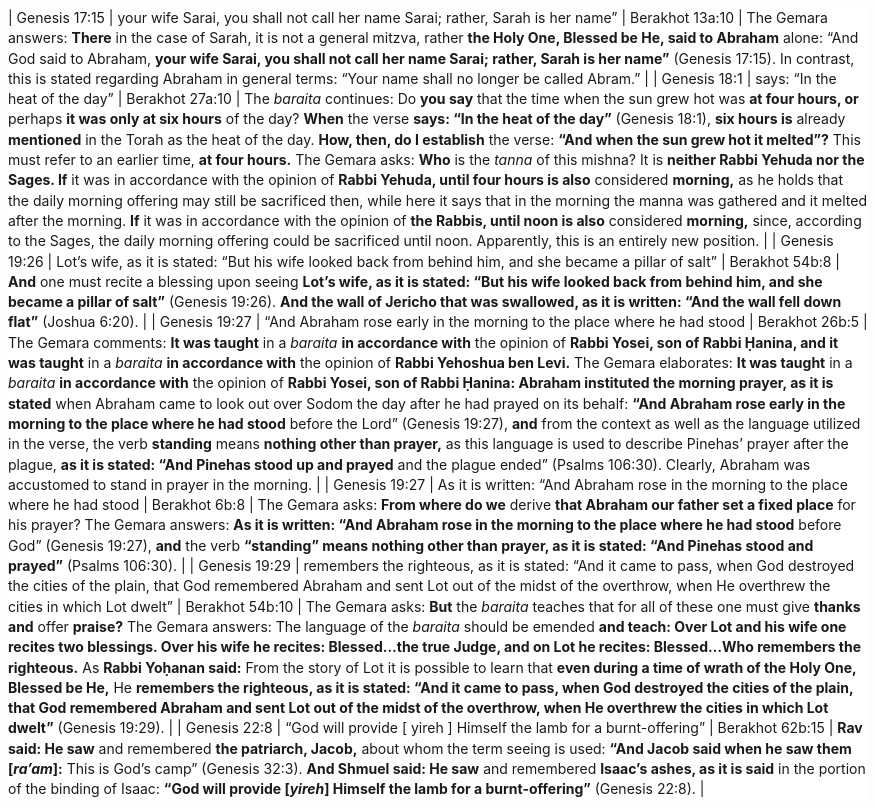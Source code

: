 | Genesis 17:15 | your wife Sarai, you shall not call her name Sarai; rather, Sarah is her name” | Berakhot 13a:10 | The Gemara answers: <b>There</b> in the case of Sarah, it is not a general mitzva, rather <b>the Holy One, Blessed be He, said to Abraham</b> alone: “And God said to Abraham, <b>your wife Sarai, you shall not call her name Sarai; rather, Sarah is her name”</b> (Genesis 17:15). In contrast, this is stated regarding Abraham in general terms: “Your name shall no longer be called Abram.” |
| Genesis 18:1 | says: “In the heat of the day” | Berakhot 27a:10 | The <i>baraita </i>continues: Do <b>you say</b> that the time when the sun grew hot was <b>at four hours, or</b> perhaps <b>it was only at six hours</b> of the day? <b>When</b> the verse <b>says: “In the heat of the day”</b> (Genesis 18:1), <b>six hours is</b> already <b>mentioned</b> in the Torah as the heat of the day. <b>How, then, do I establish</b> the verse: <b>“And when the sun grew hot it melted”?</b> This must refer to an earlier time, <b>at four hours.</b> The Gemara asks: <b>Who</b> is the <i>tanna</i> of this mishna? It is <b>neither Rabbi Yehuda nor the Sages. If</b> it was in accordance with the opinion of <b>Rabbi Yehuda, until four hours is also</b> considered <b>morning,</b> as he holds that the daily morning offering may still be sacrificed then, while here it says that in the morning the manna was gathered and it melted after the morning. <b>If</b> it was in accordance with the opinion of <b>the Rabbis, until noon is also</b> considered <b>morning,</b> since, according to the Sages, the daily morning offering could be sacrificed until noon. Apparently, this is an entirely new position. |
| Genesis 19:26 | Lot’s wife, as it is stated: “But his wife looked back from behind him, and she became a pillar of salt” | Berakhot 54b:8 | <b>And</b> one must recite a blessing upon seeing <b>Lot’s wife, as it is stated: “But his wife looked back from behind him, and she became a pillar of salt”</b> (Genesis 19:26). <b>And the wall of Jericho that was swallowed, as it is written: “And the wall fell down flat”</b> (Joshua 6:20). |
| Genesis 19:27 | “And Abraham rose early in the morning to the place where he had stood | Berakhot 26b:5 | The Gemara comments: <b>It was taught</b> in a <i>baraita</i> <b>in accordance with</b> the opinion of <b>Rabbi Yosei, son of Rabbi Ḥanina, and it was taught</b> in a <i>baraita</i> <b>in accordance with</b> the opinion of <b>Rabbi Yehoshua ben Levi.</b> The Gemara elaborates: <b>It was taught</b> in a <i>baraita</i> <b>in accordance with</b> the opinion of <b>Rabbi Yosei, son of Rabbi Ḥanina: Abraham instituted the morning prayer, as it is stated</b> when Abraham came to look out over Sodom the day after he had prayed on its behalf: <b>“And Abraham rose early in the morning to the place where he had stood</b> before the Lord” (Genesis 19:27), <b>and</b> from the context as well as the language utilized in the verse, the verb <b>standing</b> means <b>nothing other than prayer,</b> as this language is used to describe Pinehas’ prayer after the plague, <b>as it is stated: “And Pinehas stood up and prayed</b> and the plague ended” (Psalms 106:30). Clearly, Abraham was accustomed to stand in prayer in the morning. |
| Genesis 19:27 | As it is written: “And Abraham rose in the morning to the place where he had stood | Berakhot 6b:8 | The Gemara asks: <b>From where do we</b> derive <b>that Abraham our father set a fixed place</b> for his prayer? The Gemara answers: <b>As it is written: “And Abraham rose in the morning to the place where he had stood</b> before God” (Genesis 19:27), <b>and</b> the verb <b>“standing” means nothing other than prayer, as it is stated: “And Pinehas stood and prayed”</b> (Psalms 106:30). |
| Genesis 19:29 | remembers the righteous, as it is stated: “And it came to pass, when God destroyed the cities of the plain, that God remembered Abraham and sent Lot out of the midst of the overthrow, when He overthrew the cities in which Lot dwelt” | Berakhot 54b:10 | The Gemara asks: <b>But</b> the <i>baraita</i> teaches that for all of these one must give <b>thanks and</b> offer <b>praise?</b> The Gemara answers: The language of the <i>baraita</i> should be emended <b>and teach: Over Lot and his wife one recites two blessings. Over his wife he recites: Blessed…the true Judge, and on Lot he recites: Blessed…Who remembers the righteous.</b> As <b>Rabbi Yoḥanan said:</b> From the story of Lot it is possible to learn that <b>even during a time of wrath of the Holy One, Blessed be He,</b> He <b>remembers the righteous, as it is stated: “And it came to pass, when God destroyed the cities of the plain, that God remembered Abraham and sent Lot out of the midst of the overthrow, when He overthrew the cities in which Lot dwelt”</b> (Genesis 19:29). |
| Genesis 22:8 | “God will provide [ yireh ] Himself the lamb for a burnt-offering” | Berakhot 62b:15 | <b>Rav said: He saw</b> and remembered <b>the patriarch, Jacob,</b> about whom the term seeing is used: <b>“And Jacob said when he saw them [<i>ra’am</i>]:</b> This is God’s camp” (Genesis 32:3). <b>And Shmuel said: He saw</b> and remembered <b>Isaac’s ashes, as it is said</b> in the portion of the binding of Isaac: <b>“God will provide [<i>yireh</i>] Himself the lamb for a burnt-offering”</b> (Genesis 22:8). |